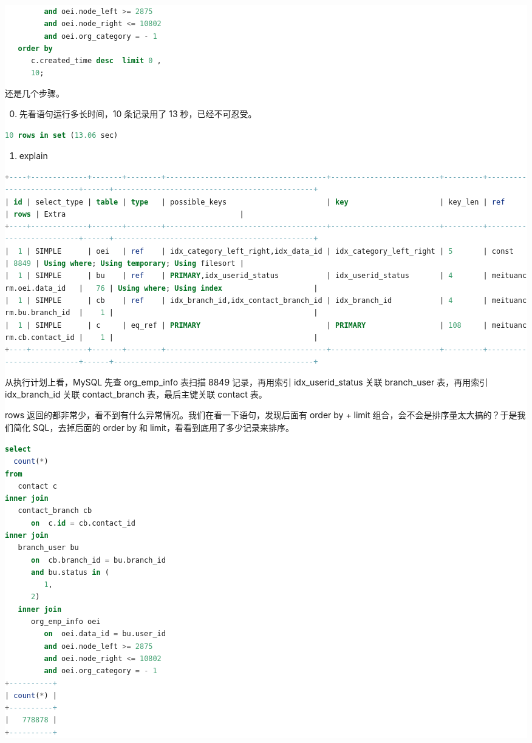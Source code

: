 ```sql
         and oei.node_left >= 2875
         and oei.node_right <= 10802
         and oei.org_category = - 1
   order by
      c.created_time desc  limit 0 ,
      10;
```

还是几个步骤。

0. 先看语句运行多长时间，10 条记录用了 13 秒，已经不可忍受。

```sql
10 rows in set (13.06 sec)
```

1. explain

```sql
+----+-------------+-------+--------+-------------------------------------+-------------------------+---------+--------------------------+------+----------------------------------------------+
| id | select_type | table | type   | possible_keys                       | key                     | key_len | ref                      | rows | Extra                                        |
+----+-------------+-------+--------+-------------------------------------+-------------------------+---------+--------------------------+------+----------------------------------------------+
|  1 | SIMPLE      | oei   | ref    | idx_category_left_right,idx_data_id | idx_category_left_right | 5       | const                    | 8849 | Using where; Using temporary; Using filesort |
|  1 | SIMPLE      | bu    | ref    | PRIMARY,idx_userid_status           | idx_userid_status       | 4       | meituancrm.oei.data_id   |   76 | Using where; Using index                     |
|  1 | SIMPLE      | cb    | ref    | idx_branch_id,idx_contact_branch_id | idx_branch_id           | 4       | meituancrm.bu.branch_id  |    1 |                                              |
|  1 | SIMPLE      | c     | eq_ref | PRIMARY                             | PRIMARY                 | 108     | meituancrm.cb.contact_id |    1 |                                              |
+----+-------------+-------+--------+-------------------------------------+-------------------------+---------+--------------------------+------+----------------------------------------------+
```

从执行计划上看，MySQL 先查 org_emp_info 表扫描 8849 记录，再用索引 idx_userid_status 关联 branch_user 表，再用索引 idx_branch_id 关联 contact_branch 表，最后主键关联 contact 表。

rows 返回的都非常少，看不到有什么异常情况。我们在看一下语句，发现后面有 order by + limit 组合，会不会是排序量太大搞的？于是我们简化 SQL，去掉后面的 order by 和 limit，看看到底用了多少记录来排序。

```sql
select
  count(*)
from
   contact c
inner join
   contact_branch cb
      on  c.id = cb.contact_id
inner join
   branch_user bu
      on  cb.branch_id = bu.branch_id
      and bu.status in (
         1,
      2)
   inner join
      org_emp_info oei
         on  oei.data_id = bu.user_id
         and oei.node_left >= 2875
         and oei.node_right <= 10802
         and oei.org_category = - 1
+----------+
| count(*) |
+----------+
|   778878 |
+----------+
```